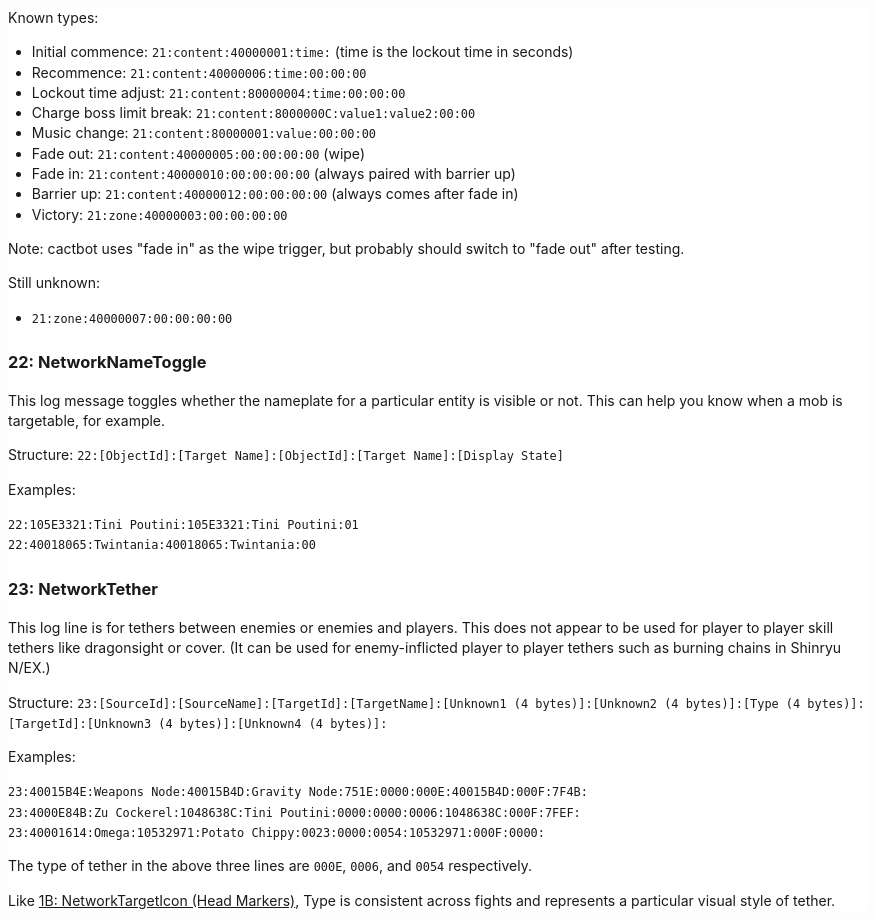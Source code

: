 Known types:

* Initial commence: `21:content:40000001:time:` (time is the lockout time in seconds)
* Recommence: `21:content:40000006:time:00:00:00`
* Lockout time adjust: `21:content:80000004:time:00:00:00`
* Charge boss limit break: `21:content:8000000C:value1:value2:00:00`
* Music change: `21:content:80000001:value:00:00:00`
* Fade out: `21:content:40000005:00:00:00:00` (wipe)
* Fade in: `21:content:40000010:00:00:00:00` (always paired with barrier up)
* Barrier up: `21:content:40000012:00:00:00:00` (always comes after fade in)
* Victory: `21:zone:40000003:00:00:00:00`

Note: cactbot uses "fade in" as the wipe trigger,
but probably should switch to "fade out" after testing.

Still unknown:

* `21:zone:40000007:00:00:00:00`

### 22: NetworkNameToggle

This log message toggles whether the nameplate for a particular entity is visible or not.
This can help you know when a mob is targetable, for example.

Structure:
`22:[ObjectId]:[Target Name]:[ObjectId]:[Target Name]:[Display State]`

Examples:

```log
22:105E3321:Tini Poutini:105E3321:Tini Poutini:01
22:40018065:Twintania:40018065:Twintania:00
```

### 23: NetworkTether

This log line is for tethers between enemies or enemies and players.
This does not appear to be used for player to player skill tethers like dragonsight or cover.
(It can be used for enemy-inflicted player to player tethers such as burning chains in Shinryu N/EX.)

Structure:
`23:[SourceId]:[SourceName]:[TargetId]:[TargetName]:[Unknown1 (4 bytes)]:[Unknown2 (4 bytes)]:[Type (4 bytes)]:[TargetId]:[Unknown3 (4 bytes)]:[Unknown4 (4 bytes)]:`

Examples:

```log
23:40015B4E:Weapons Node:40015B4D:Gravity Node:751E:0000:000E:40015B4D:000F:7F4B:
23:4000E84B:Zu Cockerel:1048638C:Tini Poutini:0000:0000:0006:1048638C:000F:7FEF:
23:40001614:Omega:10532971:Potato Chippy:0023:0000:0054:10532971:000F:0000:
```

The type of tether in the above three lines are `000E`, `0006`, and `0054` respectively.

Like [1B: NetworkTargetIcon (Head Markers)](#1b-networktargeticon-head-markers),
Type is consistent across fights and represents a particular visual style of tether.
